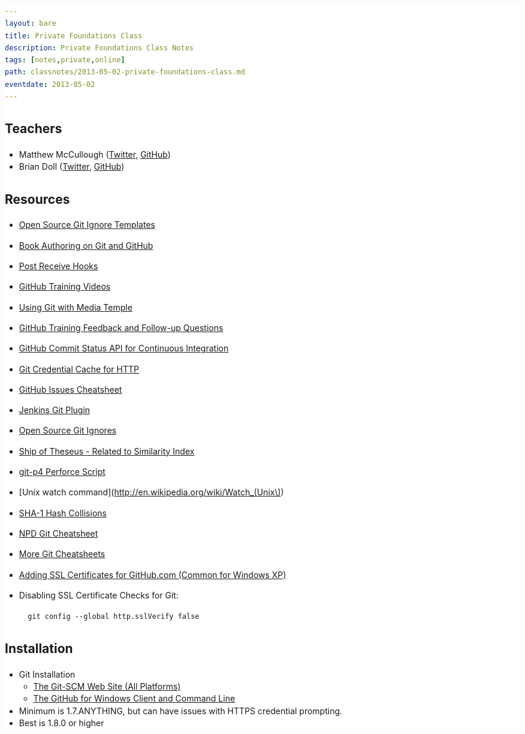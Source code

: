 ```yaml
---
layout: bare
title: Private Foundations Class
description: Private Foundations Class Notes
tags: [notes,private,online]
path: classnotes/2013-05-02-private-foundations-class.md
eventdate: 2013-05-02
---
```


## Teachers
* Matthew McCullough ([Twitter](http://twitter.com/matthewmccull), [GitHub](https://github.com/matthewmccullough))
* Brian Doll ([Twitter](http://twitter.com/briandoll), [GitHub](https://github.com/briandoll))

## Resources
* [Open Source Git Ignore Templates](https://github.com/github/gitignore)
* [Book Authoring on Git and GitHub](http://teach.github.com/articles/book-authoring-using-git-and-github/)
* [Post Receive Hooks](https://help.github.com/articles/post-receive-hooks)
* [GitHub Training Videos](http://training.github.com/resources/videos/)
* [Using Git with Media Temple](http://carl-topham.com/theblog/post/using-git-media-temple/)
* [GitHub Training Feedback and Follow-up Questions](https://github.com/githubtraining/feedback/issues?state=open)
* [GitHub Commit Status API for Continuous Integration](https://github.com/blog/1227-commit-status-api)
* [Git Credential Cache for HTTP](http://teach.github.com/articles/lesson-git-credential-cache/)
* [GitHub Issues Cheatsheet](http://teach.github.com/articles/github-issues-cheatsheet/)
* [Jenkins Git Plugin](https://wiki.jenkins-ci.org/display/JENKINS/Git+Plugin)
* [Open Source Git Ignores](https://github.com/github/gitignore)
* [Ship of Theseus - Related to Similarity Index](http://en.wikipedia.org/wiki/Ship_of_Theseus)
* [git-p4 Perforce Script](http://answers.perforce.com/articles/KB_Article/Git-P4)
* [Unix watch command](http://en.wikipedia.org/wiki/Watch_(Unix\))
* [SHA-1 Hash Collisions](http://git-scm.com/book/ch6-1.html#A-SHORT-NOTE-ABOUT-SHA-1)
* [NPD Git Cheatsheet](http://ndpsoftware.com/git-cheatsheet.html)
* [More Git Cheatsheets](http://teach.github.com/articles/git-cheatsheets/)
* [Adding SSL Certificates for GitHub.com (Common for Windows XP)](http://stackoverflow.com/questions/3777075/https-github-access/4454754#4454754)
* Disabling SSL Certificate Checks for Git:

        git config --global http.sslVerify false


## Installation
* Git Installation
    * [The Git-SCM Web Site (All Platforms)](http://git-scm.com)
    * [The GitHub for Windows Client and Command Line](http://windows.github.com)
* Minimum is 1.7.ANYTHING, but can have issues with HTTPS credential prompting.
* Best is 1.8.0 or higher
